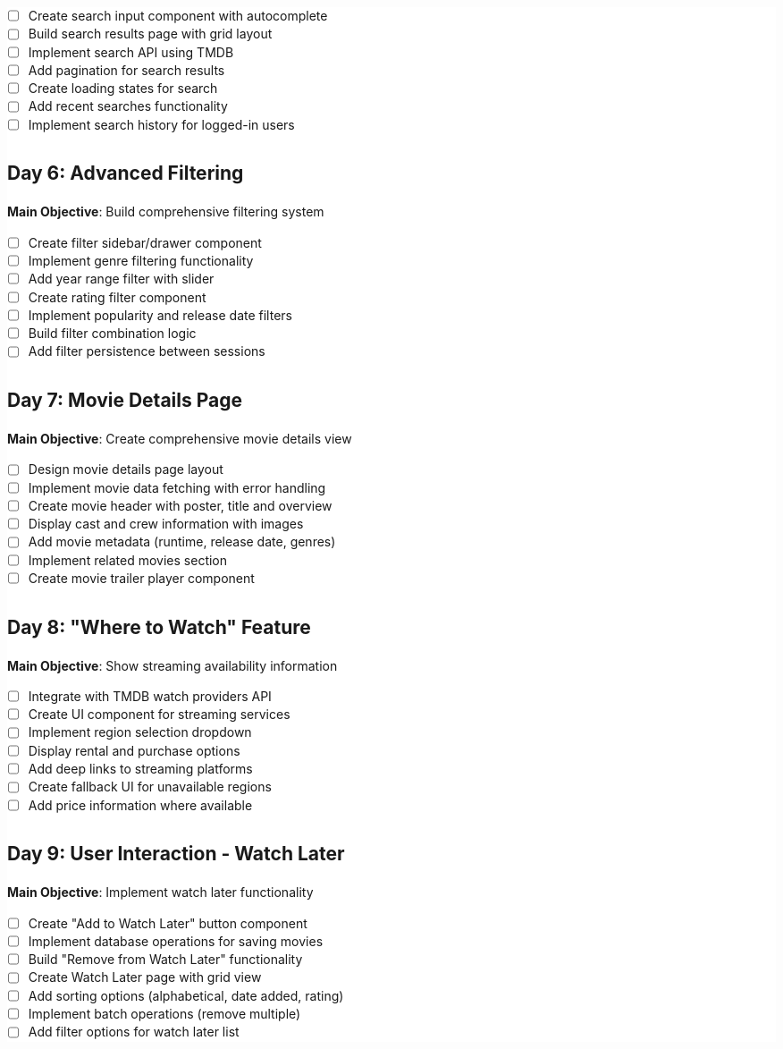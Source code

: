 - [ ] Create search input component with autocomplete
- [ ] Build search results page with grid layout
- [ ] Implement search API using TMDB
- [ ] Add pagination for search results
- [ ] Create loading states for search
- [ ] Add recent searches functionality
- [ ] Implement search history for logged-in users

## Day 6: Advanced Filtering
**Main Objective**: Build comprehensive filtering system

- [ ] Create filter sidebar/drawer component
- [ ] Implement genre filtering functionality
- [ ] Add year range filter with slider
- [ ] Create rating filter component
- [ ] Implement popularity and release date filters
- [ ] Build filter combination logic
- [ ] Add filter persistence between sessions

## Day 7: Movie Details Page
**Main Objective**: Create comprehensive movie details view

- [ ] Design movie details page layout
- [ ] Implement movie data fetching with error handling
- [ ] Create movie header with poster, title and overview
- [ ] Display cast and crew information with images
- [ ] Add movie metadata (runtime, release date, genres)
- [ ] Implement related movies section
- [ ] Create movie trailer player component

## Day 8: "Where to Watch" Feature
**Main Objective**: Show streaming availability information

- [ ] Integrate with TMDB watch providers API
- [ ] Create UI component for streaming services
- [ ] Implement region selection dropdown
- [ ] Display rental and purchase options
- [ ] Add deep links to streaming platforms
- [ ] Create fallback UI for unavailable regions
- [ ] Add price information where available

## Day 9: User Interaction - Watch Later
**Main Objective**: Implement watch later functionality

- [ ] Create "Add to Watch Later" button component
- [ ] Implement database operations for saving movies
- [ ] Build "Remove from Watch Later" functionality
- [ ] Create Watch Later page with grid view
- [ ] Add sorting options (alphabetical, date added, rating)
- [ ] Implement batch operations (remove multiple)
- [ ] Add filter options for watch later list
